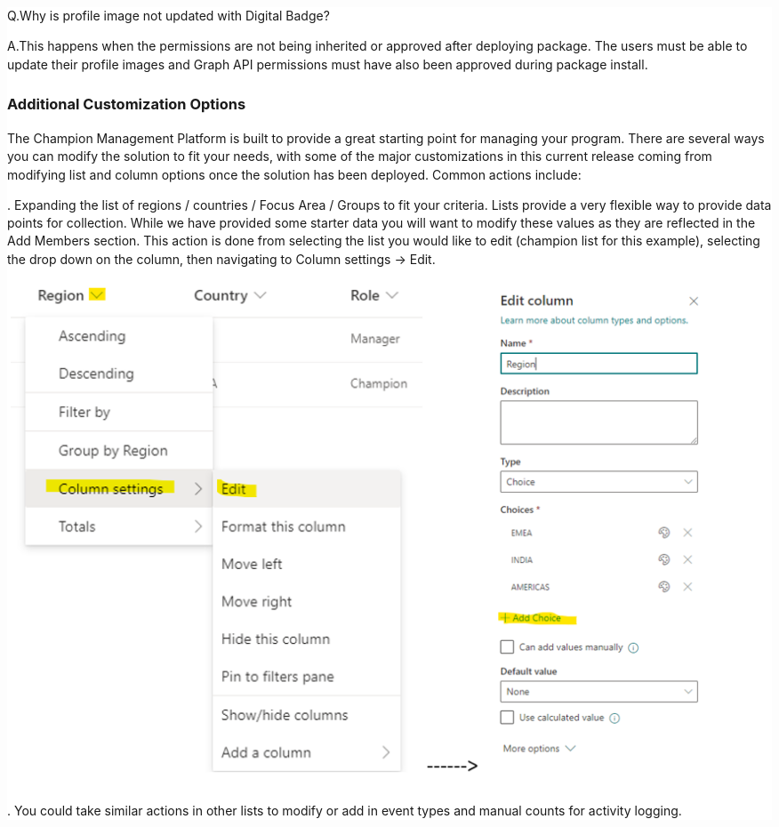 Q.Why is profile image not updated with Digital Badge?

A.This happens when the permissions are not being inherited or approved after deploying package. The users must be able to update their profile images and Graph API permissions must have also been approved during package install. 



### Additional Customization Options

The Champion Management Platform is built to provide a great starting point for managing your program. There are several ways you can modify the solution to fit your needs, with some of the major customizations in this current release coming from modifying list and column options once the solution has been deployed. Common actions include:

. Expanding the list of regions / countries / Focus Area / Groups to fit your criteria. Lists provide a very flexible way to provide data points for collection. While we have provided some starter data you will want to modify these values as they are reflected in the Add Members section. This action is done from selecting the list you would like to edit (champion list for this example), selecting the drop down on the column, then navigating to Column settings -> Edit.
<br/>

![Quick Start Guide](./Images/customization.png) 

. You could take similar actions in other lists to modify or add in event types and manual counts for activity logging.
<br/>
